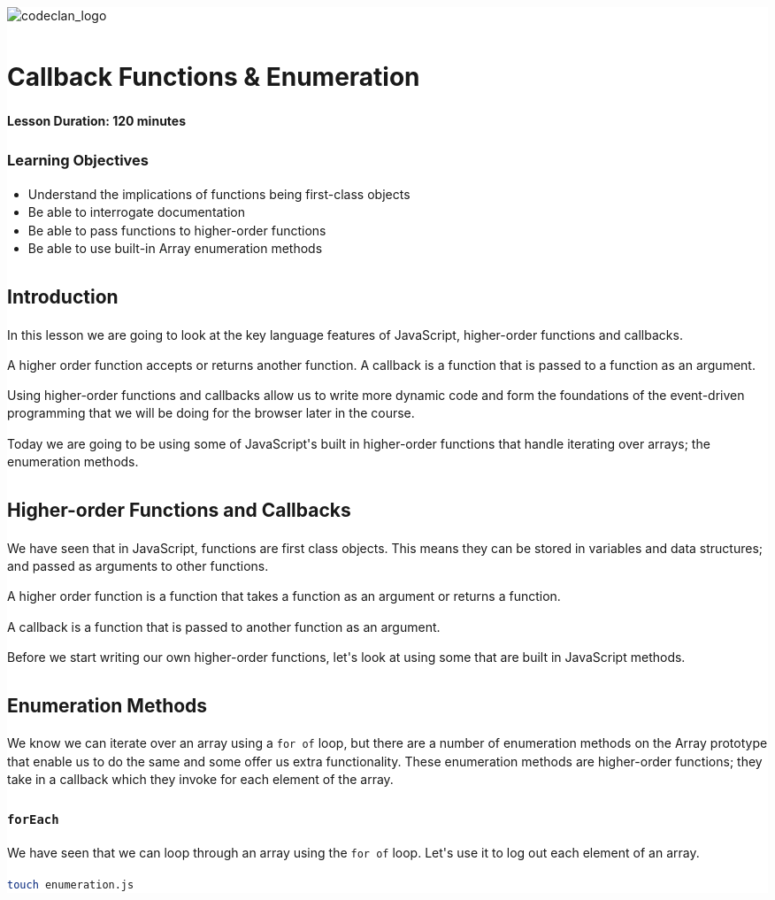 ![codeclan_logo](https://user-images.githubusercontent.com/11422619/54070681-ca4c5200-425a-11e9-8cf8-cd6a191bc3cd.png)

# Callback Functions & Enumeration

**Lesson Duration: 120 minutes**

### Learning Objectives
- Understand the implications of functions being first-class objects
- Be able to interrogate documentation
- Be able to pass functions to higher-order functions
- Be able to use built-in Array enumeration methods

## Introduction

In this lesson we are going to look at the key language features of JavaScript, higher-order functions and callbacks.

A higher order function accepts or returns another function. A callback is a function that is passed to a function as an argument.

Using higher-order functions and callbacks allow us to write more dynamic code and form the foundations of the event-driven programming that we will be doing for the browser later in the course.

Today we are going to be using some of JavaScript's built in higher-order functions that handle iterating over arrays; the enumeration methods.

## Higher-order Functions and Callbacks

We have seen that in JavaScript, functions are first class objects. This means they can be stored in variables and data structures; and passed as arguments to other functions.

A higher order function is a function that takes a function as an argument or returns a function.

A callback is a function that is passed to another function as an argument.

Before we start writing our own higher-order functions, let's look at using some that are built in JavaScript methods.

## Enumeration Methods

We know we can iterate over an array using a `for of` loop, but there are a number of enumeration methods on the Array prototype that enable us to do the same and some offer us extra functionality. These enumeration methods are higher-order functions; they take in a callback which they invoke for each element of the array.

### `forEach`

We have seen that we can loop through an array using the `for of` loop. Let's use it to log out each element of an array.

```sh
touch enumeration.js
```
